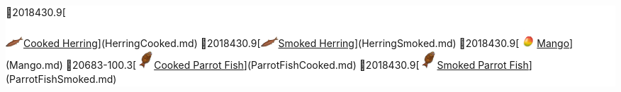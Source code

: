 🥩</td><td  style="text-align:left;vertical-align:top;"  >20</td><td  style="text-align:left;vertical-align:top;"  >18</td><td  style="text-align:left;vertical-align:top;"  >4</td><td  style="text-align:left;vertical-align:top;"  >3</td><td  style="text-align:left;vertical-align:top;"  ></td><td  style="text-align:left;vertical-align:top;"  ></td><td  style="text-align:left;vertical-align:top;"  ></td><td  style="text-align:left;vertical-align:top;"  ></td><td  style="text-align:left;vertical-align:top;"  >0.9</td></tr><tr ><td  style="text-align:left;vertical-align:top;"  >[<div style="width:25px;display:inline-block;text-align:center"><img decoding="async" src="Sprite/HerringCooked.png" href="a.md" style="max-width:25px;max-height:25px;"></div>[Cooked Herring](HerringCooked.md)](HerringCooked.md) 🥩</td><td  style="text-align:left;vertical-align:top;"  >20</td><td  style="text-align:left;vertical-align:top;"  >18</td><td  style="text-align:left;vertical-align:top;"  >4</td><td  style="text-align:left;vertical-align:top;"  >3</td><td  style="text-align:left;vertical-align:top;"  ></td><td  style="text-align:left;vertical-align:top;"  ></td><td  style="text-align:left;vertical-align:top;"  ></td><td  style="text-align:left;vertical-align:top;"  ></td><td  style="text-align:left;vertical-align:top;"  >0.9</td></tr><tr ><td  style="text-align:left;vertical-align:top;"  >[<div style="width:25px;display:inline-block;text-align:center"><img decoding="async" src="Sprite/HerringCooked.png" href="a.md" style="max-width:25px;max-height:25px;"></div>[Smoked Herring](HerringSmoked.md)](HerringSmoked.md) 🥩</td><td  style="text-align:left;vertical-align:top;"  >20</td><td  style="text-align:left;vertical-align:top;"  >18</td><td  style="text-align:left;vertical-align:top;"  >4</td><td  style="text-align:left;vertical-align:top;"  >3</td><td  style="text-align:left;vertical-align:top;"  ></td><td  style="text-align:left;vertical-align:top;"  ></td><td  style="text-align:left;vertical-align:top;"  ></td><td  style="text-align:left;vertical-align:top;"  ></td><td  style="text-align:left;vertical-align:top;"  >0.9</td></tr><tr ><td  style="text-align:left;vertical-align:top;"  >[<div style="width:25px;display:inline-block;text-align:center"><img decoding="async" src="Sprite/MangoFruit.png" href="a.md" style="max-width:25px;max-height:25px;"></div>[Mango](Mango.md)](Mango.md) 🥬</td><td  style="text-align:left;vertical-align:top;"  >20</td><td  style="text-align:left;vertical-align:top;"  >6</td><td  style="text-align:left;vertical-align:top;"  >8</td><td  style="text-align:left;vertical-align:top;"  >3</td><td  style="text-align:left;vertical-align:top;"  ></td><td  style="text-align:left;vertical-align:top;"  >-10</td><td  style="text-align:left;vertical-align:top;"  ></td><td  style="text-align:left;vertical-align:top;"  ></td><td  style="text-align:left;vertical-align:top;"  >0.3</td></tr><tr ><td  style="text-align:left;vertical-align:top;"  >[<div style="width:25px;display:inline-block;text-align:center"><img decoding="async" src="Sprite/ParrotFishCooked.png" href="a.md" style="max-width:25px;max-height:25px;"></div>[Cooked Parrot Fish](ParrotFishCooked.md)](ParrotFishCooked.md) 🥩</td><td  style="text-align:left;vertical-align:top;"  >20</td><td  style="text-align:left;vertical-align:top;"  >18</td><td  style="text-align:left;vertical-align:top;"  >4</td><td  style="text-align:left;vertical-align:top;"  >3</td><td  style="text-align:left;vertical-align:top;"  ></td><td  style="text-align:left;vertical-align:top;"  ></td><td  style="text-align:left;vertical-align:top;"  ></td><td  style="text-align:left;vertical-align:top;"  ></td><td  style="text-align:left;vertical-align:top;"  >0.9</td></tr><tr ><td  style="text-align:left;vertical-align:top;"  >[<div style="width:25px;display:inline-block;text-align:center"><img decoding="async" src="Sprite/ParrotFishCooked.png" href="a.md" style="max-width:25px;max-height:25px;"></div>[Smoked Parrot Fish](ParrotFishSmoked.md)](ParrotFishSmoked.md)